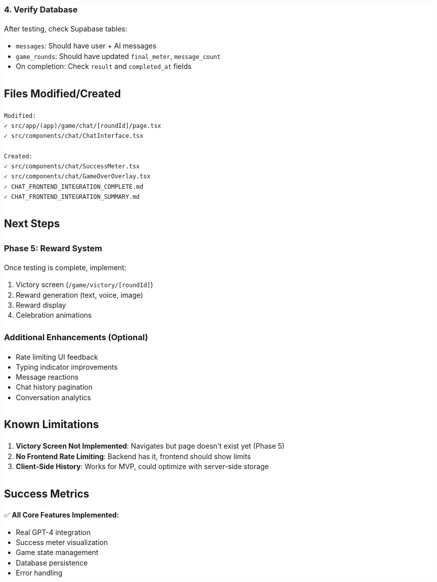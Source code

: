 ### 4. Verify Database
After testing, check Supabase tables:
- `messages`: Should have user + AI messages
- `game_rounds`: Should have updated `final_meter`, `message_count`
- On completion: Check `result` and `completed_at` fields

## Files Modified/Created

```
Modified:
✓ src/app/(app)/game/chat/[roundId]/page.tsx
✓ src/components/chat/ChatInterface.tsx

Created:
✓ src/components/chat/SuccessMeter.tsx
✓ src/components/chat/GameOverOverlay.tsx
✓ CHAT_FRONTEND_INTEGRATION_COMPLETE.md
✓ CHAT_FRONTEND_INTEGRATION_SUMMARY.md
```

## Next Steps

### Phase 5: Reward System
Once testing is complete, implement:
1. Victory screen (`/game/victory/[roundId]`)
2. Reward generation (text, voice, image)
3. Reward display
4. Celebration animations

### Additional Enhancements (Optional)
- Rate limiting UI feedback
- Typing indicator improvements
- Message reactions
- Chat history pagination
- Conversation analytics

## Known Limitations

1. **Victory Screen Not Implemented**: Navigates but page doesn't exist yet (Phase 5)
2. **No Frontend Rate Limiting**: Backend has it, frontend should show limits
3. **Client-Side History**: Works for MVP, could optimize with server-side storage

## Success Metrics

✅ **All Core Features Implemented:**
- Real GPT-4 integration
- Success meter visualization
- Game state management
- Database persistence
- Error handling
